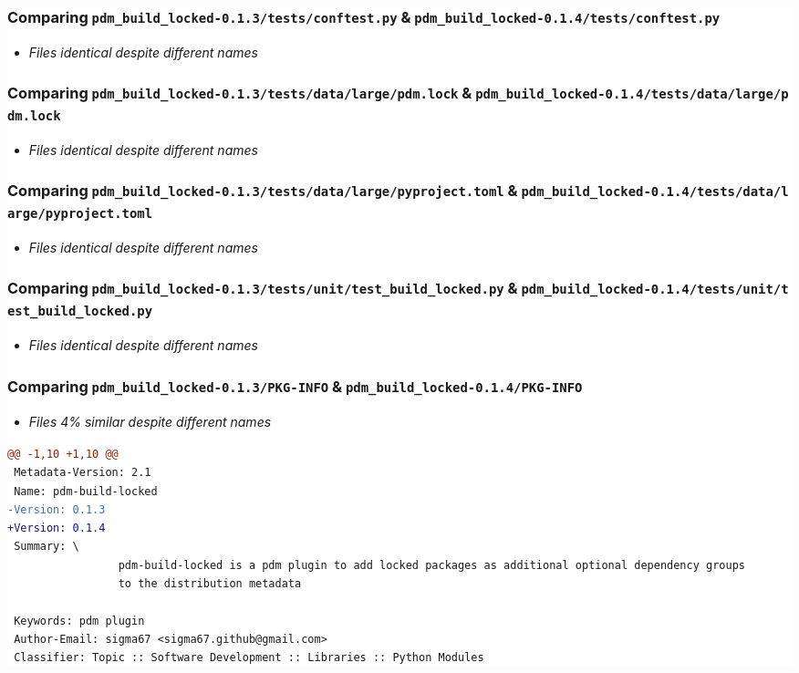 ### Comparing `pdm_build_locked-0.1.3/tests/conftest.py` & `pdm_build_locked-0.1.4/tests/conftest.py`

 * *Files identical despite different names*

### Comparing `pdm_build_locked-0.1.3/tests/data/large/pdm.lock` & `pdm_build_locked-0.1.4/tests/data/large/pdm.lock`

 * *Files identical despite different names*

### Comparing `pdm_build_locked-0.1.3/tests/data/large/pyproject.toml` & `pdm_build_locked-0.1.4/tests/data/large/pyproject.toml`

 * *Files identical despite different names*

### Comparing `pdm_build_locked-0.1.3/tests/unit/test_build_locked.py` & `pdm_build_locked-0.1.4/tests/unit/test_build_locked.py`

 * *Files identical despite different names*

### Comparing `pdm_build_locked-0.1.3/PKG-INFO` & `pdm_build_locked-0.1.4/PKG-INFO`

 * *Files 4% similar despite different names*

```diff
@@ -1,10 +1,10 @@
 Metadata-Version: 2.1
 Name: pdm-build-locked
-Version: 0.1.3
+Version: 0.1.4
 Summary: \
                 pdm-build-locked is a pdm plugin to add locked packages as additional optional dependency groups
                 to the distribution metadata
             
 Keywords: pdm plugin
 Author-Email: sigma67 <sigma67.github@gmail.com>
 Classifier: Topic :: Software Development :: Libraries :: Python Modules
```

